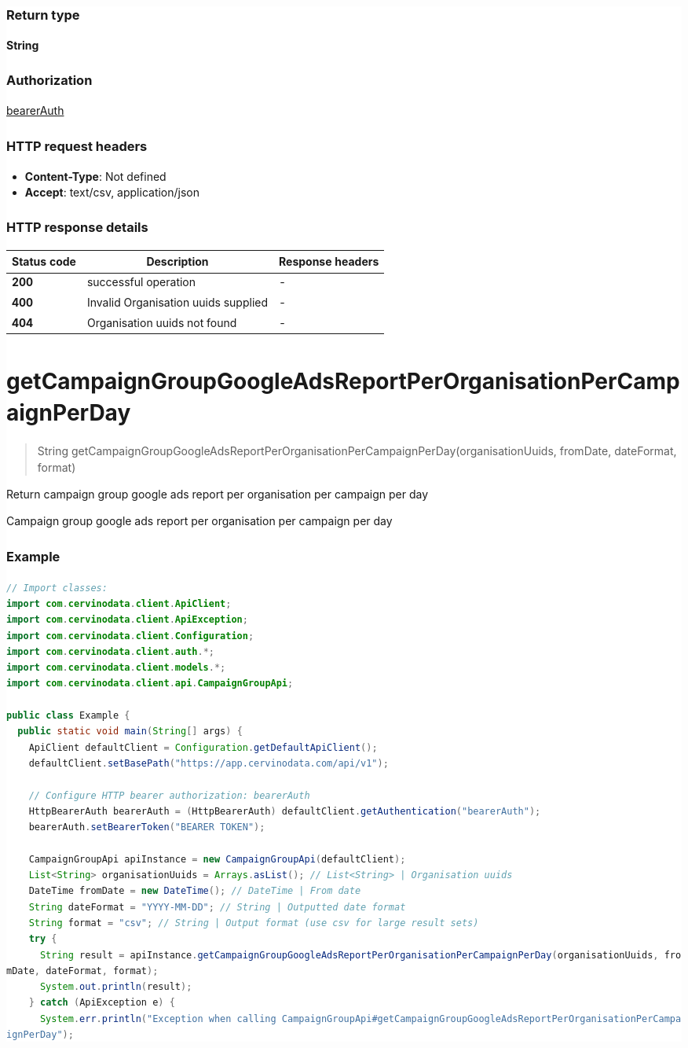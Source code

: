 ### Return type

**String**

### Authorization

[bearerAuth](../README.md#bearerAuth)

### HTTP request headers

 - **Content-Type**: Not defined
 - **Accept**: text/csv, application/json

### HTTP response details
| Status code | Description | Response headers |
|-------------|-------------|------------------|
| **200** | successful operation |  -  |
| **400** | Invalid Organisation uuids supplied |  -  |
| **404** | Organisation uuids not found |  -  |

<a id="getCampaignGroupGoogleAdsReportPerOrganisationPerCampaignPerDay"></a>
# **getCampaignGroupGoogleAdsReportPerOrganisationPerCampaignPerDay**
> String getCampaignGroupGoogleAdsReportPerOrganisationPerCampaignPerDay(organisationUuids, fromDate, dateFormat, format)

Return campaign group google ads report per organisation per campaign per day

Campaign group google ads report per organisation per campaign per day

### Example
```java
// Import classes:
import com.cervinodata.client.ApiClient;
import com.cervinodata.client.ApiException;
import com.cervinodata.client.Configuration;
import com.cervinodata.client.auth.*;
import com.cervinodata.client.models.*;
import com.cervinodata.client.api.CampaignGroupApi;

public class Example {
  public static void main(String[] args) {
    ApiClient defaultClient = Configuration.getDefaultApiClient();
    defaultClient.setBasePath("https://app.cervinodata.com/api/v1");
    
    // Configure HTTP bearer authorization: bearerAuth
    HttpBearerAuth bearerAuth = (HttpBearerAuth) defaultClient.getAuthentication("bearerAuth");
    bearerAuth.setBearerToken("BEARER TOKEN");

    CampaignGroupApi apiInstance = new CampaignGroupApi(defaultClient);
    List<String> organisationUuids = Arrays.asList(); // List<String> | Organisation uuids
    DateTime fromDate = new DateTime(); // DateTime | From date
    String dateFormat = "YYYY-MM-DD"; // String | Outputted date format
    String format = "csv"; // String | Output format (use csv for large result sets)
    try {
      String result = apiInstance.getCampaignGroupGoogleAdsReportPerOrganisationPerCampaignPerDay(organisationUuids, fromDate, dateFormat, format);
      System.out.println(result);
    } catch (ApiException e) {
      System.err.println("Exception when calling CampaignGroupApi#getCampaignGroupGoogleAdsReportPerOrganisationPerCampaignPerDay");
```